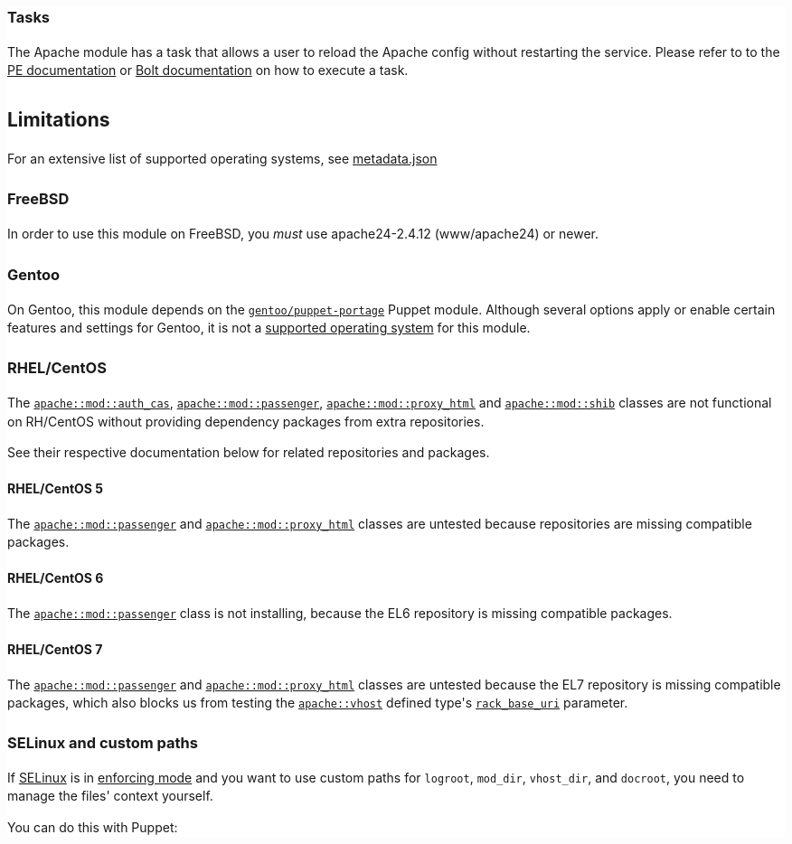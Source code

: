 ### Tasks

The Apache module has a task that allows a user to reload the Apache config without restarting the service. Please refer to to the [PE documentation](https://puppet.com/docs/pe/2017.3/orchestrator/running_tasks.html) or [Bolt documentation](https://puppet.com/docs/bolt/latest/bolt.html) on how to execute a task.

<a id="limitations"></a>
## Limitations

For an extensive list of supported operating systems, see [metadata.json](https://github.com/puppetlabs/puppetlabs-apache/blob/main/metadata.json)

### FreeBSD

In order to use this module on FreeBSD, you _must_ use apache24-2.4.12 (www/apache24) or newer.

### Gentoo

On Gentoo, this module depends on the [`gentoo/puppet-portage`][] Puppet module. Although several options apply or enable certain features and settings for Gentoo, it is not a [supported operating system][] for this module.

### RHEL/CentOS

The [`apache::mod::auth_cas`][], [`apache::mod::passenger`][], [`apache::mod::proxy_html`][] and [`apache::mod::shib`][] classes are not functional on RH/CentOS without providing dependency packages from extra repositories.

See their respective documentation below for related repositories and packages.

#### RHEL/CentOS 5

The [`apache::mod::passenger`][] and [`apache::mod::proxy_html`][] classes are untested because repositories are missing compatible packages.

#### RHEL/CentOS 6

The [`apache::mod::passenger`][] class is not installing, because the EL6 repository is missing compatible packages.

#### RHEL/CentOS 7

The [`apache::mod::passenger`][] and [`apache::mod::proxy_html`][] classes are untested because the EL7 repository is missing compatible packages, which also blocks us from testing the [`apache::vhost`][] defined type's [`rack_base_uri`][] parameter.

### SELinux and custom paths

If [SELinux][] is in [enforcing mode][] and you want to use custom paths for `logroot`, `mod_dir`, `vhost_dir`, and `docroot`, you need to manage the files' context yourself.

You can do this with Puppet:


[Module description]: #module-description
[Setup]: #setup
[Beginning with Apache]: #beginning-with-apache
[Usage]: #usage
[Configuring virtual hosts]: #configuring-virtual-hosts
[Configuring virtual hosts with SSL]: #configuring-virtual-hosts-with-ssl
[Configuring virtual host port and address bindings]: #configuring-virtual-host-port-and-address-bindings
[Configuring virtual hosts for apps and processors]: #configuring-virtual-hosts-for-apps-and-processors
[Configuring IP-based virtual hosts]: #configuring-ip-based-virtual-hosts
[Installing Apache modules]: #installing-apache-modules
[Installing arbitrary modules]: #installing-arbitrary-modules
[Installing specific modules]: #installing-specific-modules
[Load balancing examples]: #load-balancing-examples
[apache affects]: #what-the-apache-module-affects
[Reference]: #reference
[Limitations]: #limitations
[Development]: #development
[`AddDefaultCharset`]: https://httpd.apache.org/docs/current/mod/core.html#adddefaultcharset
[`add_listen`]: https://forge.puppet.com/modules/puppetlabs/apache/reference#add_listen
[`Alias`]: https://httpd.apache.org/docs/current/mod/mod_alias.html#alias
[`AliasMatch`]: https://httpd.apache.org/docs/current/mod/mod_alias.html#aliasmatch
[aliased servers]: https://httpd.apache.org/docs/current/urlmapping.html
[`AllowEncodedSlashes`]: https://httpd.apache.org/docs/current/mod/core.html#allowencodedslashes
[`apache`]: https://forge.puppet.com/modules/puppetlabs/apache/reference#apache
[`apache_version`]: https://forge.puppet.com/modules/puppetlabs/apache/reference#apache_version
[`apache::balancer`]: https://forge.puppet.com/modules/puppetlabs/apache/reference#apachebalancer
[`apache::balancermember`]: https://forge.puppet.com/modules/puppetlabs/apache/reference#apachebalancermember
[`apache::mod`]: https://forge.puppet.com/modules/puppetlabs/apache/reference#apachemod
[`apache::mod::<MODULE NAME>`]: https://forge.puppet.com/modules/puppetlabs/apache/reference#public-classes
[`apache::mod::alias`]: https://forge.puppet.com/modules/puppetlabs/apache/reference#apachemodalias
[`apache::mod::auth_cas`]: https://forge.puppet.com/modules/puppetlabs/apache/reference#apachemodauth_cas
[`apache::mod::auth_mellon`]: https://forge.puppet.com/modules/puppetlabs/apache/reference#apachemodauth_mellon
[`apache::mod::authn_dbd`]: https://forge.puppet.com/modules/puppetlabs/apache/reference#apachemodauthn_dbd
[`apache::mod::authnz_ldap`]: https://forge.puppet.com/modules/puppetlabs/apache/reference#apachemodauthnz_ldap
[`apache::mod::cluster`]: https://forge.puppet.com/modules/puppetlabs/apache/reference#apachemodcluster
[`apache::mod::data]: https://forge.puppet.com/modules/puppetlabs/apache/reference#apachemoddata
[`apache::mod::disk_cache`]: https://forge.puppet.com/modules/puppetlabs/apache/reference#apachemoddisk_cache
[`apache::mod::dumpio`]: https://forge.puppet.com/modules/puppetlabs/apache/reference#apachemoddumpio
[`apache::mod::event`]: https://forge.puppet.com/modules/puppetlabs/apache/reference#apachemodevent
[`apache::mod::ext_filter`]: https://forge.puppet.com/modules/puppetlabs/apache/reference#apachemodext_filter
[`apache::mod::geoip`]: https://forge.puppet.com/modules/puppetlabs/apache/reference#apachemodgeoip
[`apache::mod::http2`]: https://forge.puppet.com/modules/puppetlabs/apache/reference#apachemodhttp2
[`apache::mod::itk`]: https://forge.puppet.com/modules/puppetlabs/apache/reference#apachemoditk
[`apache::mod::jk`]: https://forge.puppet.com/modules/puppetlabs/apache/reference#apachemodjk
[`apache::mod::ldap`]: https://forge.puppet.com/modules/puppetlabs/apache/reference#apachemodldap
[`apache::mod::passenger`]: https://forge.puppet.com/modules/puppetlabs/apache/reference#apachemodpassenger
[`apache::mod::peruser`]: https://forge.puppet.com/modules/puppetlabs/apache/reference#apachemodperuser
[`apache::mod::prefork`]: https://forge.puppet.com/modules/puppetlabs/apache/reference#apachemodprefork
[`apache::mod::proxy`]: https://forge.puppet.com/modules/puppetlabs/apache/reference#apachemodproxy
[`apache::mod::proxy_balancer`]: https://forge.puppet.com/modules/puppetlabs/apache/reference#apachemodproxybalancer
[`apache::mod::proxy_fcgi`]: https://forge.puppet.com/modules/puppetlabs/apache/reference#apachemodproxy_fcgi
[`apache::mod::proxy_html`]: https://forge.puppet.com/modules/puppetlabs/apache/reference#apachemodproxy_html
[`apache::mod::python`]: https://forge.puppet.com/modules/puppetlabs/apache/reference#apachemodpython
[`apache::mod::security`]: https://forge.puppet.com/modules/puppetlabs/apache/reference#apachemodsecurity
[`apache::mod::shib`]: https://forge.puppet.com/modules/puppetlabs/apache/reference#apachemodshib
[`apache::mod::ssl`]: https://forge.puppet.com/modules/puppetlabs/apache/reference#apachemodssl
[`apache::mod::status`]: https://forge.puppet.com/modules/puppetlabs/apache/reference#apachemodstatus
[`apache::mod::userdir`]: https://forge.puppet.com/modules/puppetlabs/apache/reference#apachemoduserdir
[`apache::mod::worker`]: https://forge.puppet.com/modules/puppetlabs/apache/reference#apachemodworker
[`apache::mod::wsgi`]: https://forge.puppet.com/modules/puppetlabs/apache/reference#apachemodwsgi
[`apache::params`]: https://forge.puppet.com/modules/puppetlabs/apache/reference#private-classes
[`apache::version`]: https://forge.puppet.com/modules/puppetlabs/apache/reference#private-classes
[`apache::vhost`]: https://forge.puppet.com/modules/puppetlabs/apache/reference#apachevhost
[`apache::vhost::custom`]: https://forge.puppet.com/modules/puppetlabs/apache/reference#apachevhostcustom
[Apache HTTP Server]: https://httpd.apache.org
[Apache modules]: https://httpd.apache.org/docs/current/mod/
[array]: https://docs.puppet.com/puppet/latest/lang_data_array.html
[audit log]: https://github.com/SpiderLabs/ModSecurity/wiki/ModSecurity-2-Data-Formats#audit-log
[beaker-rspec]: https://github.com/puppetlabs/beaker-rspec
[certificate revocation list]: https://httpd.apache.org/docs/current/mod/mod_ssl.html#sslcarevocationfile
[certificate revocation list path]: https://httpd.apache.org/docs/current/mod/mod_ssl.html#sslcarevocationpath
[common gateway interface]: https://httpd.apache.org/docs/current/howto/cgi.html
[`conf_dir`]: https://forge.puppet.com/modules/puppetlabs/apache/reference#conf_dir
[custom error documents]: https://httpd.apache.org/docs/current/custom-error.html
[`custom_fragment`]: https://forge.puppet.com/modules/puppetlabs/apache/reference#custom_fragment
[`default_mods`]: https://forge.puppet.com/modules/puppetlabs/apache/reference#default_mods
[`default_ssl_crl`]: https://forge.puppet.com/modules/puppetlabs/apache/reference#default_ssl_crl
[`default_ssl_crl_path`]: https://forge.puppet.com/modules/puppetlabs/apache/reference#default_ssl_crl_path
[`default_ssl_vhost`]: https://forge.puppet.com/modules/puppetlabs/apache/reference#default_ssl_vhost
[`dev_packages`]: https://forge.puppet.com/modules/puppetlabs/apache/reference#dev_packages
[`directories`]: https://forge.puppet.com/modules/puppetlabs/apache/reference#directories
[`DirectoryIndex`]: https://httpd.apache.org/docs/current/mod/mod_dir.html#directoryindex
[`docroot`]: https://forge.puppet.com/modules/puppetlabs/apache/reference#docroot
[`docroot_owner`]: https://forge.puppet.com/modules/puppetlabs/apache/reference#docroot_owner
[`docroot_group`]: https://forge.puppet.com/modules/puppetlabs/apache/reference#docroot_group
[`DocumentRoot`]: https://httpd.apache.org/docs/current/mod/core.html#documentroot
[`EnableSendfile`]: https://httpd.apache.org/docs/current/mod/core.html#enablesendfile
[enforcing mode]: http://selinuxproject.org/page/Guide/Mode
[`ensure`]: https://docs.puppet.com/latest/type.html#package-attribute-ensure
[`error_log_file`]: https://forge.puppet.com/modules/puppetlabs/apache/reference#error_log_file
[`error_log_syslog`]: https://forge.puppet.com/modules/puppetlabs/apache/reference#error_log_syslog
[`error_log_pipe`]: https://forge.puppet.com/modules/puppetlabs/apache/reference#error_log_pipe
[`ExpiresByType`]: https://httpd.apache.org/docs/current/mod/mod_expires.html#expiresbytype
[exported resources]: https://puppet.com/docs/puppet/latest/lang_exported.html
[`ExtendedStatus`]: https://httpd.apache.org/docs/current/mod/core.html#extendedstatus
[Facter]: http://docs.puppet.com/facter/
[FallbackResource]: https://httpd.apache.org/docs/current/mod/mod_dir.html#fallbackresource
[`fallbackresource`]: https://forge.puppet.com/modules/puppetlabs/apache/reference#fallbackresource
[`FileETag`]: https://httpd.apache.org/docs/current/mod/core.html#fileetag
[filter rules]: https://httpd.apache.org/docs/current/filter.html
[`filters`]: https://forge.puppet.com/modules/puppetlabs/apache/reference#filters
[`ForceType`]: https://httpd.apache.org/docs/current/mod/core.html#forcetype
[GeoIPScanProxyHeaders]: http://dev.maxmind.com/geoip/legacy/mod_geoip2/#Proxy-Related_Directives
[`gentoo/puppet-portage`]: https://github.com/gentoo/puppet-portage
[Hash]: https://docs.puppet.com/puppet/latest/lang_data_hash.html
[`HttpProtocolOptions`]: http://httpd.apache.org/docs/current/mod/core.html#httpprotocoloptions
[IAC Team]: https://puppetlabs.github.io/iac/
[`IncludeOptional`]: https://httpd.apache.org/docs/current/mod/core.html#includeoptional
[`Include`]: https://httpd.apache.org/docs/current/mod/core.html#include
[interval syntax]: https://httpd.apache.org/docs/current/mod/mod_expires.html#AltSyn
[`ip`]: https://forge.puppet.com/modules/puppetlabs/apache/reference#ip
[`ip_based`]: https://forge.puppet.com/modules/puppetlabs/apache/reference#ip_based
[IP-based virtual hosts]: https://httpd.apache.org/docs/current/vhosts/ip-based.html
[`limitreqfieldsize`]: https://httpd.apache.org/docs/current/mod/core.html#limitrequestfieldsize
[`limitreqfields`]: http://httpd.apache.org/docs/current/mod/core.html#limitrequestfields
[`lib`]: https://forge.puppet.com/modules/puppetlabs/apache/reference#lib
[`lib_path`]: https://forge.puppet.com/modules/puppetlabs/apache/reference#lib_path
[`Listen`]: https://httpd.apache.org/docs/current/bind.html
[`ListenBackLog`]: https://httpd.apache.org/docs/current/mod/mpm_common.html#listenbacklog
[`LoadFile`]: https://httpd.apache.org/docs/current/mod/mod_so.html#loadfile
[`LogFormat`]: https://httpd.apache.org/docs/current/mod/mod_log_config.html#logformat
[`logroot`]: https://forge.puppet.com/modules/puppetlabs/apache/reference#logroot
[Log security]: https://httpd.apache.org/docs/current/logs.html#security
[`manage_docroot`]: https://forge.puppet.com/modules/puppetlabs/apache/reference#manage_docroot
[`manage_user`]: https://forge.puppet.com/modules/puppetlabs/apache/reference#manage_user
[`manage_group`]: https://forge.puppet.com/modules/puppetlabs/apache/reference#manage_group
[`supplementary_groups`]: https://forge.puppet.com/modules/puppetlabs/apache/reference#supplementary_groups
[`MaxConnectionsPerChild`]: https://httpd.apache.org/docs/current/mod/mpm_common.html#maxconnectionsperchild
[`max_keepalive_requests`]: https://forge.puppet.com/modules/puppetlabs/apache/reference#max_keepalive_requests
[`MaxRequestWorkers`]: https://httpd.apache.org/docs/current/mod/mpm_common.html#maxrequestworkers
[`MaxSpareThreads`]: https://httpd.apache.org/docs/current/mod/mpm_common.html#maxsparethreads
[MIME `content-type`]: https://www.iana.org/assignments/media-types/media-types.xhtml
[`MinSpareThreads`]: https://httpd.apache.org/docs/current/mod/mpm_common.html#minsparethreads
[`mod_alias`]: https://httpd.apache.org/docs/current/mod/mod_alias.html
[`mod_auth_cas`]: https://github.com/Jasig/mod_auth_cas
[`mod_auth_kerb`]: http://modauthkerb.sourceforge.net/configure.html
[`mod_auth_gssapi`]: https://github.com/modauthgssapi/mod_auth_gssapi
[`mod_authnz_external`]: https://github.com/phokz/mod-auth-external
[`mod_auth_dbd`]: http://httpd.apache.org/docs/current/mod/mod_authn_dbd.html
[`mod_auth_mellon`]: https://github.com/UNINETT/mod_auth_mellon
[`mod_dbd`]: http://httpd.apache.org/docs/current/mod/mod_dbd.html
[`mod_disk_cache`]: https://httpd.apache.org/docs/2.2/mod/mod_disk_cache.html
[`mod_dumpio`]: https://httpd.apache.org/docs/2.4/mod/mod_dumpio.html
[`mod_env`]: http://httpd.apache.org/docs/current/mod/mod_env.html
[`mod_expires`]: https://httpd.apache.org/docs/current/mod/mod_expires.html
[`mod_ext_filter`]: https://httpd.apache.org/docs/current/mod/mod_ext_filter.html
[`mod_fcgid`]: https://httpd.apache.org/mod_fcgid/mod/mod_fcgid.html
[`mod_geoip`]: http://dev.maxmind.com/geoip/legacy/mod_geoip2/
[`mod_http2`]: https://httpd.apache.org/docs/current/mod/mod_http2.html
[`mod_info`]: https://httpd.apache.org/docs/current/mod/mod_info.html
[`mod_ldap`]: https://httpd.apache.org/docs/2.2/mod/mod_ldap.html
[`mod_mpm_event`]: https://httpd.apache.org/docs/current/mod/event.html
[`mod_negotiation`]: https://httpd.apache.org/docs/current/mod/mod_negotiation.html
[`mod_pagespeed`]: https://developers.google.com/speed/pagespeed/module/?hl=en
[`mod_passenger`]: https://www.phusionpassenger.com/library/config/apache/reference/
[`mod_php`]: http://php.net/manual/en/book.apache.php
[`mod_proxy`]: https://httpd.apache.org/docs/current/mod/mod_proxy.html
[`mod_proxy_balancer`]: https://httpd.apache.org/docs/current/mod/mod_proxy_balancer.html
[`mod_reqtimeout`]: https://httpd.apache.org/docs/current/mod/mod_reqtimeout.html
[`mod_python`]: http://modpython.org/
[`mod_rewrite`]: https://httpd.apache.org/docs/current/mod/mod_rewrite.html
[`mod_security`]: https://www.modsecurity.org/
[`mod_ssl`]: https://httpd.apache.org/docs/current/mod/mod_ssl.html
[`mod_status`]: https://httpd.apache.org/docs/current/mod/mod_status.html
[`mod_version`]: https://httpd.apache.org/docs/current/mod/mod_version.html
[`mod_wsgi`]: https://modwsgi.readthedocs.org/en/latest/
[module contribution guide]: https://docs.puppet.com/forge/contributing.html
[`mpm_module`]: https://forge.puppet.com/modules/puppetlabs/apache/reference#mpm_module
[multi-processing module]: https://httpd.apache.org/docs/current/mpm.html
[name-based virtual hosts]: https://httpd.apache.org/docs/current/vhosts/name-based.html
[`no_proxy_uris`]: https://forge.puppet.com/modules/puppetlabs/apache/reference#no_proxy_uris
[open source Puppet]: https://docs.puppet.com/puppet/
[`Options`]: https://httpd.apache.org/docs/current/mod/core.html#options
[`path`]: https://forge.puppet.com/modules/puppetlabs/apache/reference#path
[`Peruser`]: https://www.freebsd.org/cgi/url.cgi?ports/www/apache22-peruser-mpm/pkg-descr
[`port`]: https://forge.puppet.com/modules/puppetlabs/apache/reference#port-3
[`priority`]: https://forge.puppet.com/modules/puppetlabs/apache/reference#priority
[`proxy_dest`]: https://forge.puppet.com/modules/puppetlabs/apache/reference#proxy_dest
[`proxy_dest_match`]: https://forge.puppet.com/modules/puppetlabs/apache/reference#proxy_dest_match
[`proxy_pass`]: https://forge.puppet.com/modules/puppetlabs/apache/reference#proxy_pass
[`ProxyPass`]: https://httpd.apache.org/docs/current/mod/mod_proxy.html#proxypass
[`proxy_set`]: https://httpd.apache.org/docs/current/mod/mod_proxy.html#proxyset
[Puppet Enterprise]: https://docs.puppet.com/pe/
[Puppet Forge]: https://forge.puppet.com
[Puppet]: https://puppet.com
[Puppet module]: https://docs.puppet.com/puppet/latest/modules_fundamentals.html
[Puppet module's code]: https://github.com/puppetlabs/puppetlabs-apache/blob/main/manifests/default_mods.pp
[`purge_configs`]: https://forge.puppet.com/modules/puppetlabs/apache/reference#purge_configs
[`purge_vhost_dir`]: https://forge.puppet.com/modules/puppetlabs/apache/reference#purge_vhost_dir
[Python]: https://www.python.org/
[Rack]: http://rack.github.io/
[`rack_base_uri`]: https://forge.puppet.com/modules/puppetlabs/apache/reference#rack_base_uri
[RFC 2616]: https://www.ietf.org/rfc/rfc2616.txt
[`RequestReadTimeout`]: https://httpd.apache.org/docs/current/mod/mod_reqtimeout.html#requestreadtimeout
[rspec-puppet]: http://rspec-puppet.com/
[`ScriptAlias`]: https://httpd.apache.org/docs/current/mod/mod_alias.html#scriptalias
[`ScriptAliasMatch`]: https://httpd.apache.org/docs/current/mod/mod_alias.html#scriptaliasmatch
[`scriptalias`]: https://forge.puppet.com/modules/puppetlabs/apache/reference#scriptalias
[SELinux]: http://selinuxproject.org/
[`ServerAdmin`]: https://httpd.apache.org/docs/current/mod/core.html#serveradmin
[`serveraliases`]: https://forge.puppet.com/modules/puppetlabs/apache/reference#serveraliases
[`ServerLimit`]: https://httpd.apache.org/docs/current/mod/mpm_common.html#serverlimit
[`ServerName`]: https://httpd.apache.org/docs/current/mod/core.html#servername
[`ServerRoot`]: https://httpd.apache.org/docs/current/mod/core.html#serverroot
[`ServerTokens`]: https://httpd.apache.org/docs/current/mod/core.html#servertokens
[`ServerSignature`]: https://httpd.apache.org/docs/current/mod/core.html#serversignature
[Service attribute restart]: http://docs.puppet.com/latest/type.html#service-attribute-restart
[`SSLCARevocationCheck`]: https://httpd.apache.org/docs/current/mod/mod_ssl.html#sslcarevocationcheck
[SSL certificate key file]: https://httpd.apache.org/docs/current/mod/mod_ssl.html#sslcertificatekeyfile
[SSL chain]: https://httpd.apache.org/docs/current/mod/mod_ssl.html#sslcertificatechainfile
[SSL encryption]: https://httpd.apache.org/docs/current/ssl/index.html
[`ssl`]: https://forge.puppet.com/modules/puppetlabs/apache/reference#ssl
[`ssl_cert`]: https://forge.puppet.com/modules/puppetlabs/apache/reference#ssl_cert
[`ssl_compression`]: https://forge.puppet.com/modules/puppetlabs/apache/reference#ssl_compression
[`ssl_key`]: https://forge.puppet.com/modules/puppetlabs/apache/reference#ssl_key
[`StartServers`]: https://httpd.apache.org/docs/current/mod/mpm_common.html#startservers
[supported operating system]: https://forge.puppet.com/supported#puppet-supported-modules-compatibility-matrix
[`ThreadLimit`]: https://httpd.apache.org/docs/current/mod/mpm_common.html#threadlimit
[`ThreadsPerChild`]: https://httpd.apache.org/docs/current/mod/mpm_common.html#threadsperchild
[`TimeOut`]: https://httpd.apache.org/docs/current/mod/core.html#timeout
[template]: http://docs.puppet.com/puppet/latest/reference/lang_template.html
[`TraceEnable`]: https://httpd.apache.org/docs/current/mod/core.html#traceenable
[`UseCanonicalName`]: https://httpd.apache.org/docs/current/mod/core.html#usecanonicalname
[`verify_config`]: https://forge.puppet.com/modules/puppetlabs/apache/reference#verify_config
[`vhost`]: https://forge.puppet.com/modules/puppetlabs/apache/reference#apachevhost
[`vhost_dir`]: https://forge.puppet.com/modules/puppetlabs/apache/reference#vhost_dir
[`virtual_docroot`]: https://forge.puppet.com/modules/puppetlabs/apache/reference#virtual_docroot
[Web Server Gateway Interface]: https://www.python.org/dev/peps/pep-3333/#abstract
[`WSGIRestrictEmbedded`]: http://modwsgi.readthedocs.io/en/develop/configuration-directives/WSGIRestrictEmbedded.html
[`WSGIPythonPath`]: http://modwsgi.readthedocs.org/en/develop/configuration-directives/WSGIPythonPath.html
[`WSGIPythonHome`]: http://modwsgi.readthedocs.org/en/develop/configuration-directives/WSGIPythonHome.html
[`WSGIApplicationGroup`]: https://modwsgi.readthedocs.io/en/develop/configuration-directives/WSGIApplicationGroup.html
[`WSGIPythonOptimize`]: https://modwsgi.readthedocs.io/en/develop/configuration-directives/WSGIPythonOptimize.html